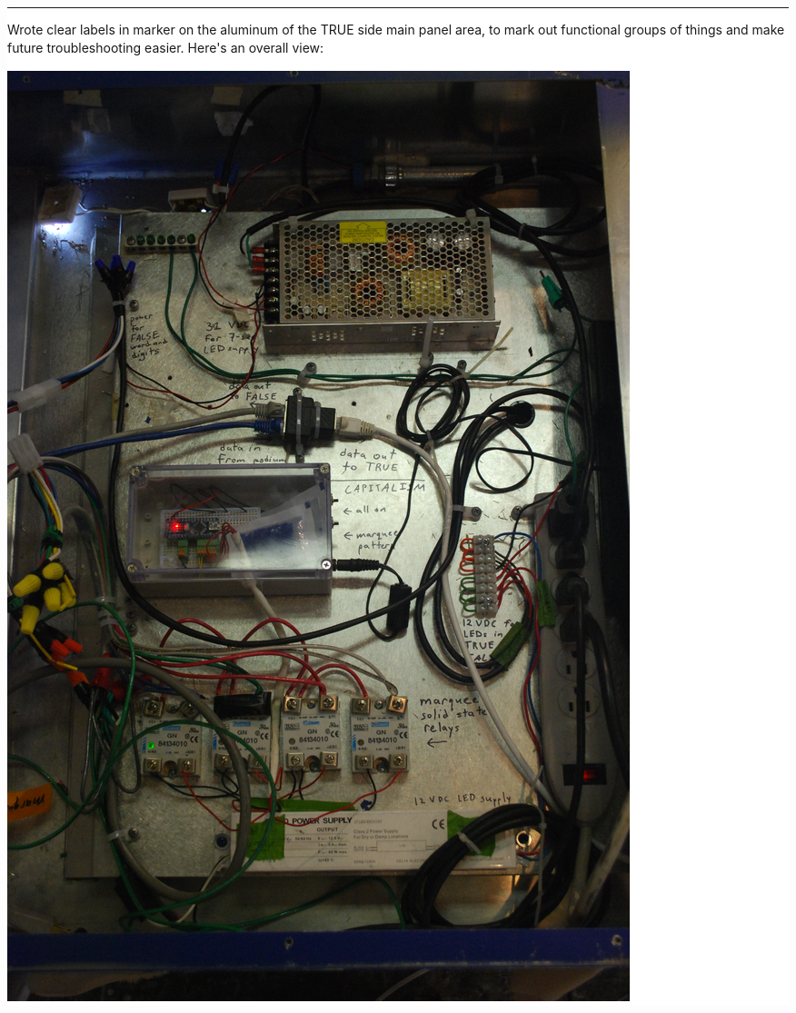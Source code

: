  
---

Wrote clear labels in marker on the aluminum of the TRUE side main panel area, to mark out functional groups of things and make future troubleshooting easier. Here's an overall view:

<img src="/images/main_sign_panel_overview.JPG">

